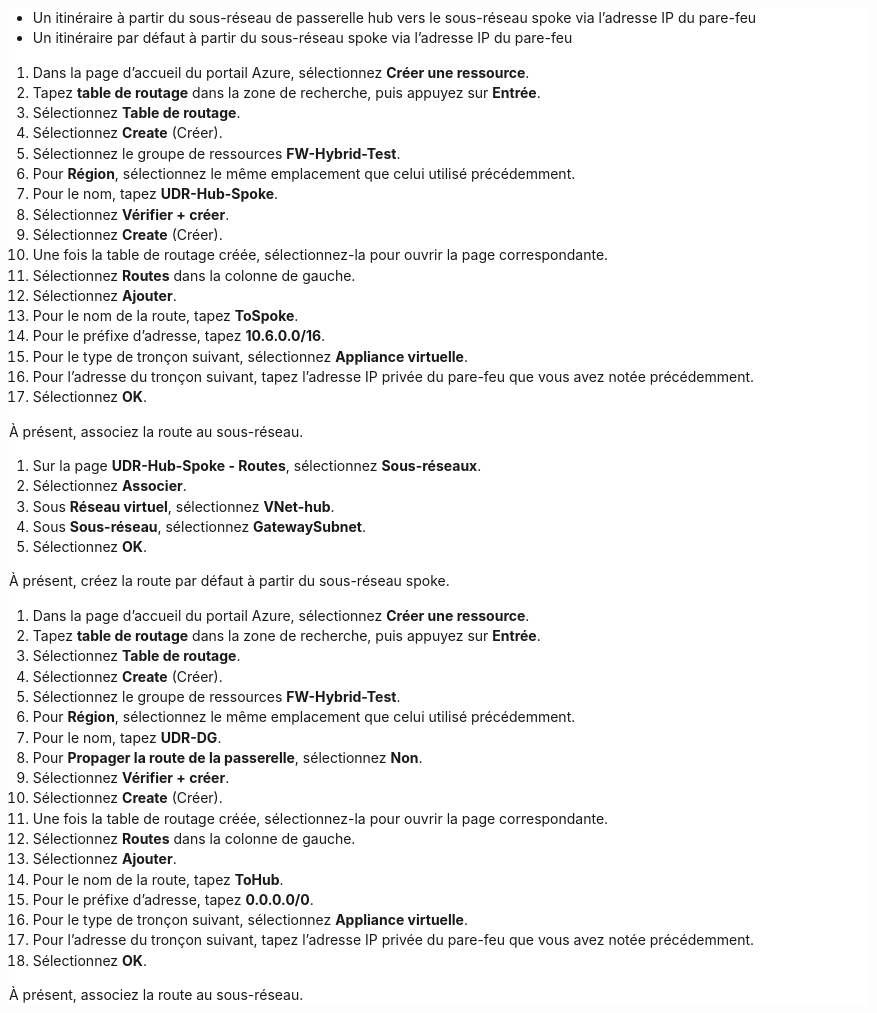 - Un itinéraire à partir du sous-réseau de passerelle hub vers le sous-réseau spoke via l’adresse IP du pare-feu
- Un itinéraire par défaut à partir du sous-réseau spoke via l’adresse IP du pare-feu

1. Dans la page d’accueil du portail Azure, sélectionnez **Créer une ressource**.
2. Tapez **table de routage** dans la zone de recherche, puis appuyez sur **Entrée**.
3. Sélectionnez **Table de routage**.
4. Sélectionnez **Create** (Créer).
6. Sélectionnez le groupe de ressources **FW-Hybrid-Test**.
8. Pour **Région**, sélectionnez le même emplacement que celui utilisé précédemment.
1. Pour le nom, tapez **UDR-Hub-Spoke**.
9. Sélectionnez **Vérifier + créer**.
10. Sélectionnez **Create** (Créer).
11. Une fois la table de routage créée, sélectionnez-la pour ouvrir la page correspondante.
12. Sélectionnez **Routes** dans la colonne de gauche.
13. Sélectionnez **Ajouter**.
14. Pour le nom de la route, tapez **ToSpoke**.
15. Pour le préfixe d’adresse, tapez **10.6.0.0/16**.
16. Pour le type de tronçon suivant, sélectionnez **Appliance virtuelle**.
17. Pour l’adresse du tronçon suivant, tapez l’adresse IP privée du pare-feu que vous avez notée précédemment.
18. Sélectionnez **OK**.

À présent, associez la route au sous-réseau.

1. Sur la page **UDR-Hub-Spoke - Routes**, sélectionnez **Sous-réseaux**.
2. Sélectionnez **Associer**.
3. Sous **Réseau virtuel**, sélectionnez **VNet-hub**.
1. Sous **Sous-réseau**, sélectionnez **GatewaySubnet**.
2. Sélectionnez **OK**.

À présent, créez la route par défaut à partir du sous-réseau spoke.

1. Dans la page d’accueil du portail Azure, sélectionnez **Créer une ressource**.
2. Tapez **table de routage** dans la zone de recherche, puis appuyez sur **Entrée**.
3. Sélectionnez **Table de routage**.
5. Sélectionnez **Create** (Créer).
7. Sélectionnez le groupe de ressources **FW-Hybrid-Test**.
8. Pour **Région**, sélectionnez le même emplacement que celui utilisé précédemment.
1. Pour le nom, tapez **UDR-DG**.
4. Pour **Propager la route de la passerelle**, sélectionnez **Non**.
5. Sélectionnez **Vérifier + créer**.
6. Sélectionnez **Create** (Créer).
7. Une fois la table de routage créée, sélectionnez-la pour ouvrir la page correspondante.
8. Sélectionnez **Routes** dans la colonne de gauche.
9. Sélectionnez **Ajouter**.
10. Pour le nom de la route, tapez **ToHub**.
11. Pour le préfixe d’adresse, tapez **0.0.0.0/0**.
12. Pour le type de tronçon suivant, sélectionnez **Appliance virtuelle**.
13. Pour l’adresse du tronçon suivant, tapez l’adresse IP privée du pare-feu que vous avez notée précédemment.
14. Sélectionnez **OK**.

À présent, associez la route au sous-réseau.
